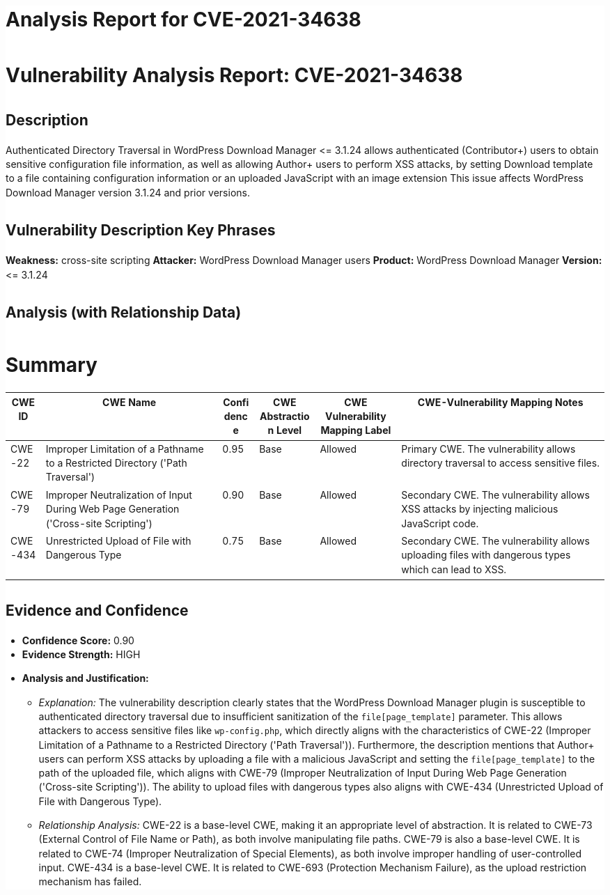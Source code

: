 # Analysis Report for CVE-2021-34638

# Vulnerability Analysis Report: CVE-2021-34638

## Description

Authenticated Directory Traversal in WordPress Download Manager <= 3.1.24 allows authenticated (Contributor+) users to obtain sensitive configuration file information, as well as allowing Author+ users to perform XSS attacks, by setting Download template to a file containing configuration information or an uploaded JavaScript with an image extension This issue affects WordPress Download Manager version 3.1.24 and prior versions.

## Vulnerability Description Key Phrases

**Weakness:** cross-site scripting
**Attacker:** WordPress Download Manager users
**Product:** WordPress Download Manager
**Version:** <= 3.1.24

## Analysis (with Relationship Data)

# Summary
| CWE ID | CWE Name | Confidence | CWE Abstraction Level | CWE Vulnerability Mapping Label | CWE-Vulnerability Mapping Notes |
|---|---|---|---|---|---|
| CWE-22 | Improper Limitation of a Pathname to a Restricted Directory ('Path Traversal') | 0.95 | Base | Allowed | Primary CWE. The vulnerability allows directory traversal to access sensitive files. |
| CWE-79 | Improper Neutralization of Input During Web Page Generation ('Cross-site Scripting') | 0.90 | Base | Allowed | Secondary CWE. The vulnerability allows XSS attacks by injecting malicious JavaScript code. |
| CWE-434 | Unrestricted Upload of File with Dangerous Type | 0.75 | Base | Allowed | Secondary CWE. The vulnerability allows uploading files with dangerous types which can lead to XSS. |

## Evidence and Confidence

*   **Confidence Score:** 0.90
*   **Evidence Strength:** HIGH

- **Analysis and Justification:**  
  - *Explanation:* The vulnerability description clearly states that the WordPress Download Manager plugin is susceptible to authenticated directory traversal due to insufficient sanitization of the `file[page_template]` parameter. This allows attackers to access sensitive files like `wp-config.php`, which directly aligns with the characteristics of CWE-22 (Improper Limitation of a Pathname to a Restricted Directory ('Path Traversal')). Furthermore, the description mentions that Author+ users can perform XSS attacks by uploading a file with a malicious JavaScript and setting the `file[page_template]` to the path of the uploaded file, which aligns with CWE-79 (Improper Neutralization of Input During Web Page Generation ('Cross-site Scripting')). The ability to upload files with dangerous types also aligns with CWE-434 (Unrestricted Upload of File with Dangerous Type).
  
  - *Relationship Analysis:* CWE-22 is a base-level CWE, making it an appropriate level of abstraction. It is related to CWE-73 (External Control of File Name or Path), as both involve manipulating file paths. CWE-79 is also a base-level CWE. It is related to CWE-74 (Improper Neutralization of Special Elements), as both involve improper handling of user-controlled input. CWE-434 is a base-level CWE. It is related to CWE-693 (Protection Mechanism Failure), as the upload restriction mechanism has failed.

